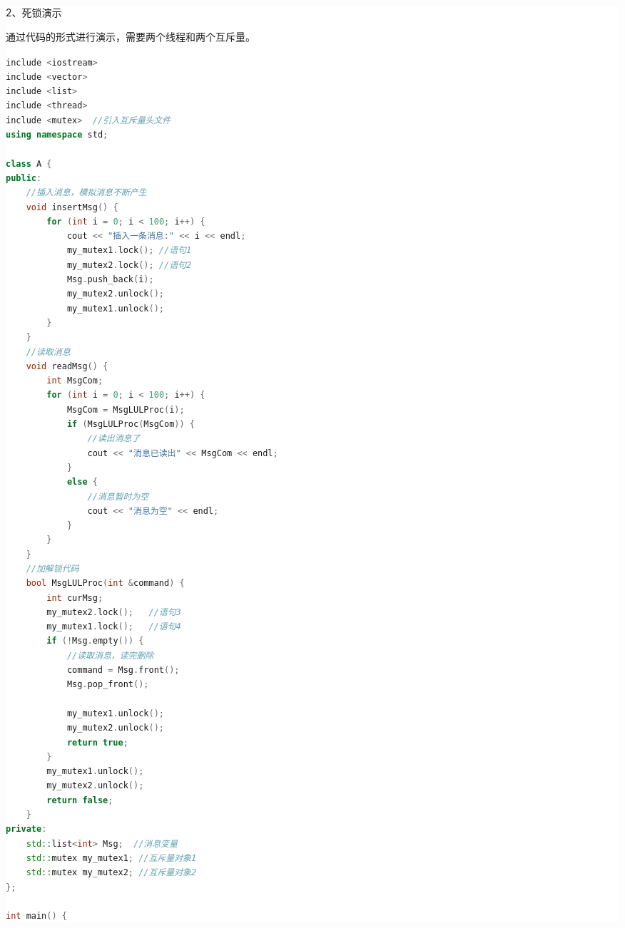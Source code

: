  2、死锁演示

通过代码的形式进行演示，需要两个线程和两个互斥量。

```C++
include <iostream>
include <vector>
include <list>
include <thread>
include <mutex>  //引入互斥量头文件
using namespace std;

class A {
public:
    //插入消息，模拟消息不断产生
    void insertMsg() {
        for (int i = 0; i < 100; i++) {
            cout << "插入一条消息:" << i << endl;
            my_mutex1.lock(); //语句1
            my_mutex2.lock(); //语句2
            Msg.push_back(i);
            my_mutex2.unlock();
            my_mutex1.unlock();
        }
    }
    //读取消息
    void readMsg() {
        int MsgCom;
        for (int i = 0; i < 100; i++) {
            MsgCom = MsgLULProc(i);
            if (MsgLULProc(MsgCom)) {
                //读出消息了
                cout << "消息已读出" << MsgCom << endl;
            }
            else {
                //消息暂时为空
                cout << "消息为空" << endl;
            }
        }
    }
    //加解锁代码
    bool MsgLULProc(int &command) {
        int curMsg;
        my_mutex2.lock();   //语句3
        my_mutex1.lock();   //语句4
        if (!Msg.empty()) {
            //读取消息，读完删除
            command = Msg.front();
            Msg.pop_front();
            
            my_mutex1.unlock();
            my_mutex2.unlock();
            return true;
        }
        my_mutex1.unlock();
        my_mutex2.unlock();
        return false;
    }
private:
    std::list<int> Msg;  //消息变量
    std::mutex my_mutex1; //互斥量对象1
    std::mutex my_mutex2; //互斥量对象2
};

int main() {
```